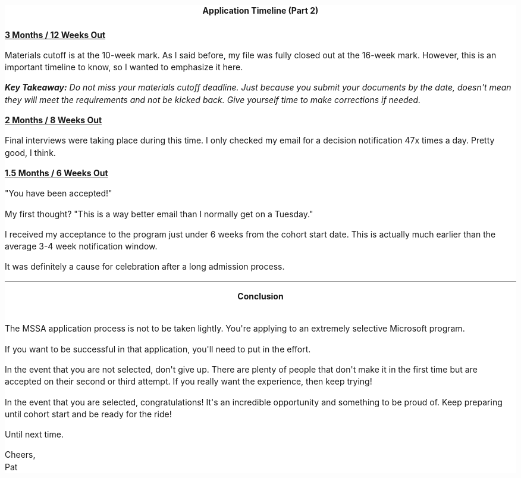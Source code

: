
<center> <b> Application Timeline (Part 2) </b> </center>

<br />
<b><u>3 Months / 12 Weeks Out</u></b>
<p>

Materials cutoff is at the 10-week mark. As I said before, my file was fully closed out at the 16-week mark. However, this is an important timeline to know, so I wanted to emphasize it here.

<i><b>Key Takeaway:</b> Do not miss your materials cutoff deadline. Just because you submit your documents by the date, doesn't mean they will meet the requirements and not be kicked back. Give yourself time to make corrections if needed.</i>

</p>

<b><u>2 Months / 8 Weeks Out</u></b>

<p>
Final interviews were taking place during this time. I only checked my email for a decision notification 47x times a day. Pretty good, I think.

</p>

<b><u>1.5 Months / 6 Weeks Out</u></b>

<p>
"You have been accepted!"

My first thought? "This is a way better email than I normally get on a Tuesday."

I received my acceptance to the program just under 6 weeks from the cohort start date. This is actually much earlier than the average 3-4 week notification window.

It was definitely a cause for celebration after a long admission process.

</p>

---

<center> <b> Conclusion </b> </center>
<br />
<p>
The MSSA application process is not to be taken lightly. You're applying to an extremely selective Microsoft program.

If you want to be successful in that application, you'll need to put in the effort.

In the event that you are not selected, don't give up. There are plenty of people that don't make it in the first time but are accepted on their second or third attempt. If you really want the experience, then keep trying!

In the event that you are selected, congratulations! It's an incredible opportunity and something to be proud of. Keep preparing until cohort start and be ready for the ride!

Until next time.

</p>

Cheers,
<br>
Pat
